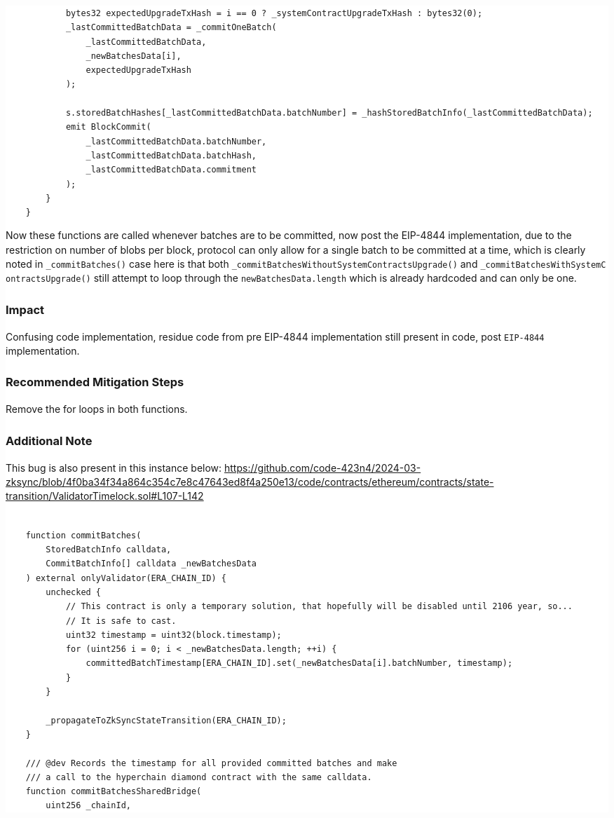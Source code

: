 ```solidity
            bytes32 expectedUpgradeTxHash = i == 0 ? _systemContractUpgradeTxHash : bytes32(0);
            _lastCommittedBatchData = _commitOneBatch(
                _lastCommittedBatchData,
                _newBatchesData[i],
                expectedUpgradeTxHash
            );

            s.storedBatchHashes[_lastCommittedBatchData.batchNumber] = _hashStoredBatchInfo(_lastCommittedBatchData);
            emit BlockCommit(
                _lastCommittedBatchData.batchNumber,
                _lastCommittedBatchData.batchHash,
                _lastCommittedBatchData.commitment
            );
        }
    }

```

Now these functions are called whenever batches are to be committed, now post the EIP-4844 implementation, due to the restriction on number of blobs per block, protocol can only allow for a single batch to be committed at a time, which is clearly noted in `_commitBatches()` case here is that both `_commitBatchesWithoutSystemContractsUpgrade()` and `_commitBatchesWithSystemContractsUpgrade()` still attempt to loop through the `newBatchesData.length` which is already hardcoded and can only be one.

### Impact

Confusing code implementation, residue code from pre EIP-4844 implementation still present in code, post `EIP-4844` implementation.

### Recommended Mitigation Steps

Remove the for loops in both functions.

### Additional Note

This bug is also present in this instance below: https://github.com/code-423n4/2024-03-zksync/blob/4f0ba34f34a864c354c7e8c47643ed8f4a250e13/code/contracts/ethereum/contracts/state-transition/ValidatorTimelock.sol#L107-L142

```solidity

    function commitBatches(
        StoredBatchInfo calldata,
        CommitBatchInfo[] calldata _newBatchesData
    ) external onlyValidator(ERA_CHAIN_ID) {
        unchecked {
            // This contract is only a temporary solution, that hopefully will be disabled until 2106 year, so...
            // It is safe to cast.
            uint32 timestamp = uint32(block.timestamp);
            for (uint256 i = 0; i < _newBatchesData.length; ++i) {
                committedBatchTimestamp[ERA_CHAIN_ID].set(_newBatchesData[i].batchNumber, timestamp);
            }
        }

        _propagateToZkSyncStateTransition(ERA_CHAIN_ID);
    }

    /// @dev Records the timestamp for all provided committed batches and make
    /// a call to the hyperchain diamond contract with the same calldata.
    function commitBatchesSharedBridge(
        uint256 _chainId,
```